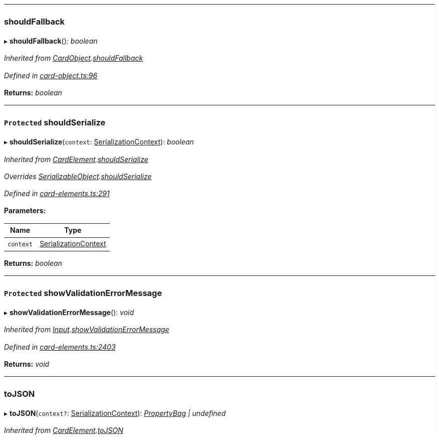 ___

###  shouldFallback

▸ **shouldFallback**(): *boolean*

*Inherited from [CardObject](cardobject.md).[shouldFallback](cardobject.md#shouldfallback)*

*Defined in [card-object.ts:96](https://github.com/microsoft/AdaptiveCards/blob/899191664/source/nodejs/adaptivecards/src/card-object.ts#L96)*

**Returns:** *boolean*

___

### `Protected` shouldSerialize

▸ **shouldSerialize**(`context`: [SerializationContext](serializationcontext.md)): *boolean*

*Inherited from [CardElement](cardelement.md).[shouldSerialize](cardelement.md#protected-shouldserialize)*

*Overrides [SerializableObject](serializableobject.md).[shouldSerialize](serializableobject.md#protected-shouldserialize)*

*Defined in [card-elements.ts:291](https://github.com/microsoft/AdaptiveCards/blob/899191664/source/nodejs/adaptivecards/src/card-elements.ts#L291)*

**Parameters:**

Name | Type |
------ | ------ |
`context` | [SerializationContext](serializationcontext.md) |

**Returns:** *boolean*

___

### `Protected` showValidationErrorMessage

▸ **showValidationErrorMessage**(): *void*

*Inherited from [Input](input.md).[showValidationErrorMessage](input.md#protected-showvalidationerrormessage)*

*Defined in [card-elements.ts:2403](https://github.com/microsoft/AdaptiveCards/blob/899191664/source/nodejs/adaptivecards/src/card-elements.ts#L2403)*

**Returns:** *void*

___

###  toJSON

▸ **toJSON**(`context?`: [SerializationContext](serializationcontext.md)): *[PropertyBag](../README.md#propertybag) | undefined*

*Inherited from [CardElement](cardelement.md).[toJSON](cardelement.md#tojson)*
